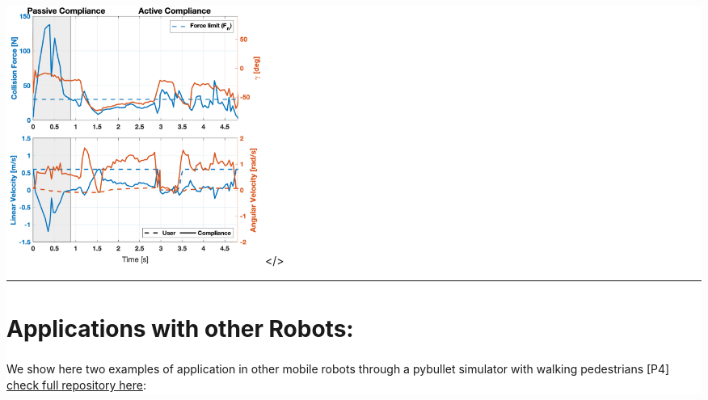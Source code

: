 <img src="https://github.com/epfl-lasa/sliding-ds-control/blob/main/images/shared_control.png"  width="320"></>

-------------

# Applications with other Robots:

We show here two examples of application in other mobile robots through a pybullet simulator with walking pedestrians [P4] [check full repository here](https://github.com/epfl-lasa/human-robot-collider):
